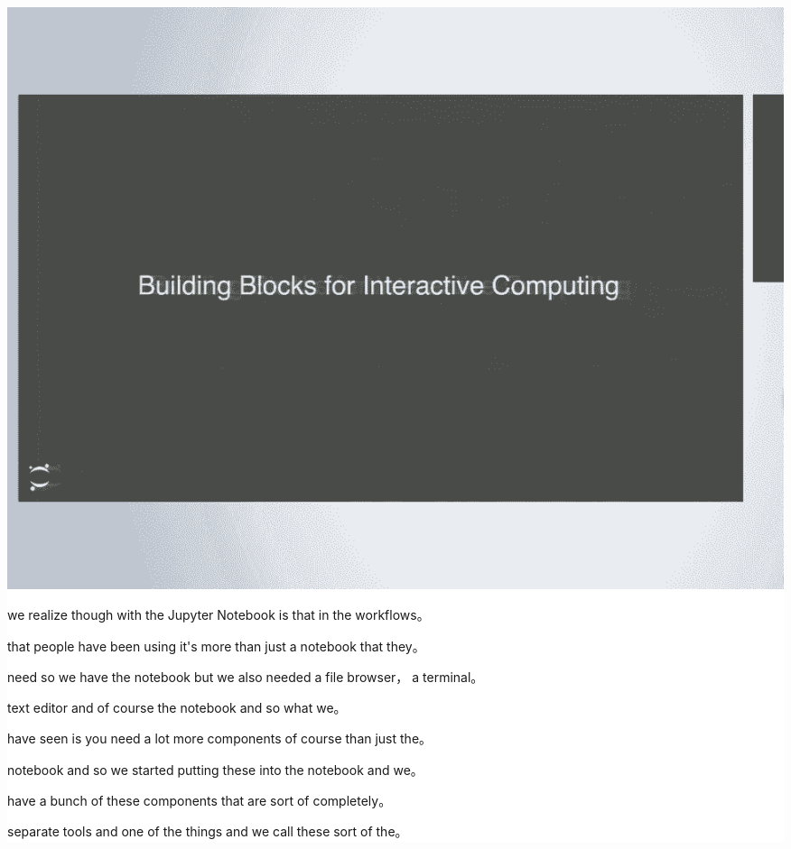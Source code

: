 ![](img/622f19a468aaf6142bd2cc4d598e2730_11.png)

 we realize though with the Jupyter Notebook is that in the workflows。

 that people have been using it's more than just a notebook that they。

 need so we have the notebook but we also needed a file browser， a terminal。

 text editor and of course the notebook and so what we。

 have seen is you need a lot more components of course than just the。

 notebook and so we started putting these into the notebook and we。

 have a bunch of these components that are sort of completely。

 separate tools and one of the things and we call these sort of the。


